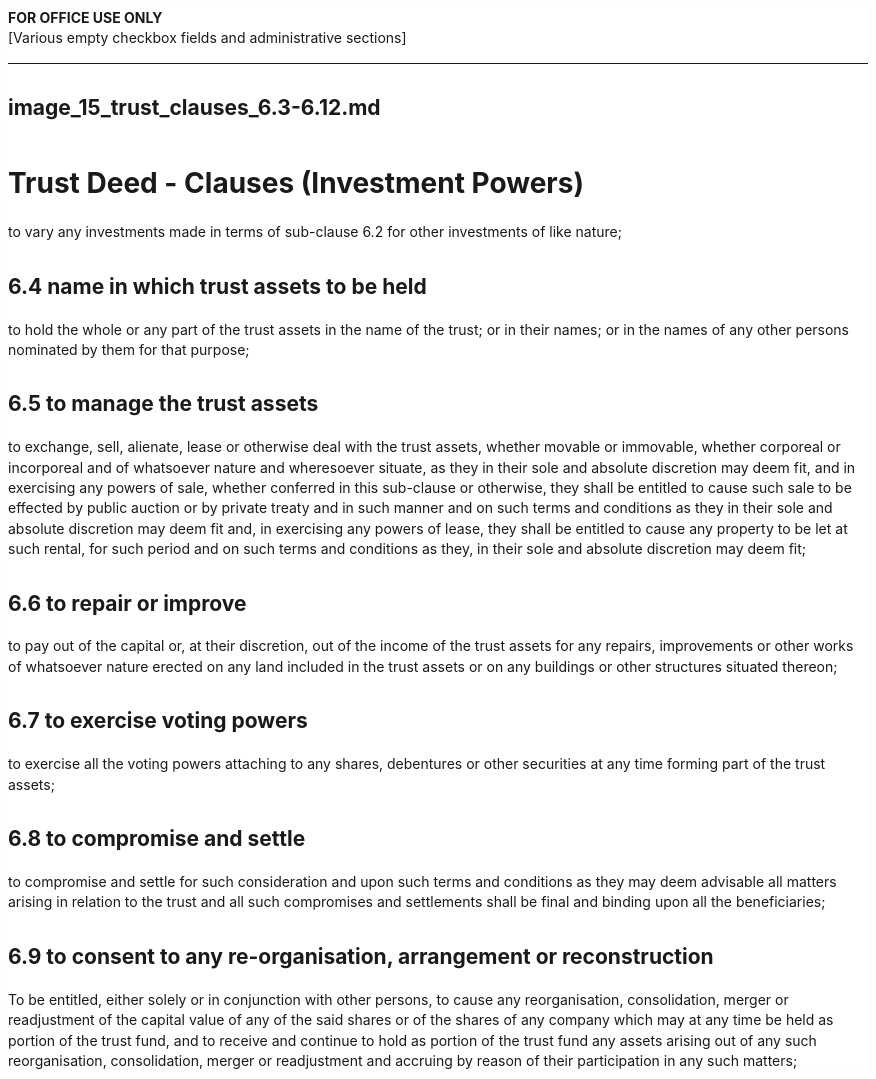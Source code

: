 **FOR OFFICE USE ONLY**  
[Various empty checkbox fields and administrative sections]

---


## image_15_trust_clauses_6.3-6.12.md

# Trust Deed - Clauses (Investment Powers)

to vary any investments made in terms of sub-clause 6.2 for other investments of like nature;

## 6.4 name in which trust assets to be held

to hold the whole or any part of the trust assets in the name of the trust; or in their names; or in the names of any other persons nominated by them for that purpose;

## 6.5 to manage the trust assets

to exchange, sell, alienate, lease or otherwise deal with the trust assets, whether movable or immovable, whether corporeal or incorporeal and of whatsoever nature and wheresoever situate, as they in their sole and absolute discretion may deem fit, and in exercising any powers of sale, whether conferred in this sub-clause or otherwise, they shall be entitled to cause such sale to be effected by public auction or by private treaty and in such manner and on such terms and conditions as they in their sole and absolute discretion may deem fit and, in exercising any powers of lease, they shall be entitled to cause any property to be let at such rental, for such period and on such terms and conditions as they, in their sole and absolute discretion may deem fit;

## 6.6 to repair or improve

to pay out of the capital or, at their discretion, out of the income of the trust assets for any repairs, improvements or other works of whatsoever nature erected on any land included in the trust assets or on any buildings or other structures situated thereon;

## 6.7 to exercise voting powers

to exercise all the voting powers attaching to any shares, debentures or other securities at any time forming part of the trust assets;

## 6.8 to compromise and settle

to compromise and settle for such consideration and upon such terms and conditions as they may deem advisable all matters arising in relation to the trust and all such compromises and settlements shall be final and binding upon all the beneficiaries;

## 6.9 to consent to any re-organisation, arrangement or reconstruction

To be entitled, either solely or in conjunction with other persons, to cause any reorganisation, consolidation, merger or readjustment of the capital value of any of the said shares or of the shares of any company which may at any time be held as portion of the trust fund, and to receive and continue to hold as portion of the trust fund any assets arising out of any such reorganisation, consolidation, merger or readjustment and accruing by reason of their participation in any such matters;
